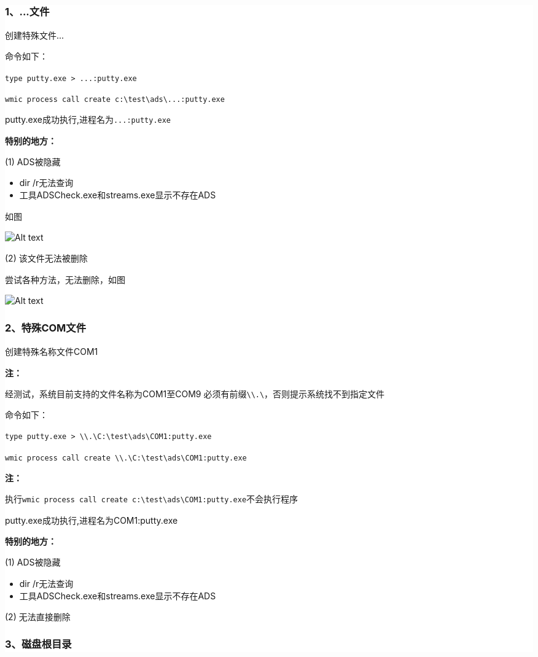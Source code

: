 ### 1、...文件

创建特殊文件...

命令如下：

`type putty.exe > ...:putty.exe`

`wmic process call create c:\test\ads\...:putty.exe`

putty.exe成功执行,进程名为`...:putty.exe`

**特别的地方：**

(1) ADS被隐藏

- dir /r无法查询
- 工具ADSCheck.exe和streams.exe显示不存在ADS

如图

![Alt text](https://raw.githubusercontent.com/3gstudent/BlogPic/master/2017-5-5/4-1.png)

(2) 该文件无法被删除

尝试各种方法，无法删除，如图

![Alt text](https://raw.githubusercontent.com/3gstudent/BlogPic/master/2017-5-5/4-2.png)

### 2、特殊COM文件

创建特殊名称文件COM1

**注：**

经测试，系统目前支持的文件名称为COM1至COM9
必须有前缀`\\.\`，否则提示系统找不到指定文件

命令如下：

`type putty.exe > \\.\C:\test\ads\COM1:putty.exe`

`wmic process call create \\.\C:\test\ads\COM1:putty.exe`

**注：**

执行`wmic process call create c:\test\ads\COM1:putty.exe`不会执行程序


putty.exe成功执行,进程名为COM1:putty.exe

**特别的地方：**

(1) ADS被隐藏

- dir /r无法查询
- 工具ADSCheck.exe和streams.exe显示不存在ADS

(2) 无法直接删除

### 3、磁盘根目录
